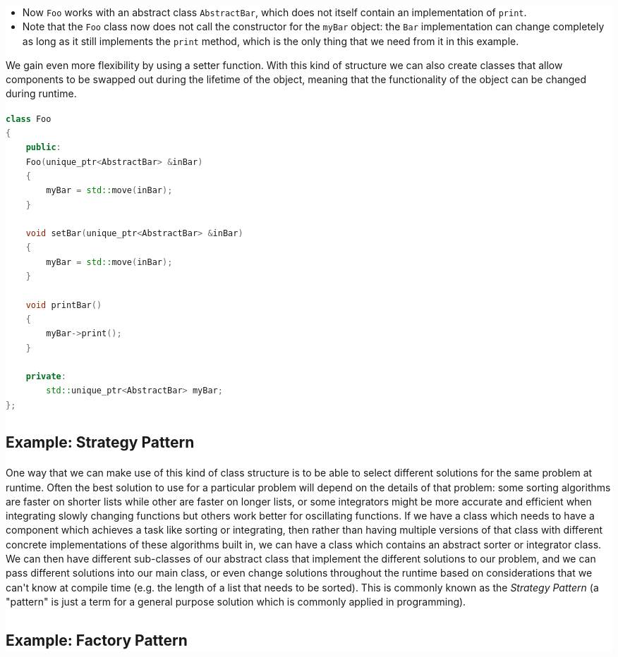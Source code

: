 ```cpp
```

- Now `Foo` works with an abstract class `AbstractBar`, which does not itself contain an implementation of `print`. 
- Note that the `Foo` class now does not call the constructor for the `myBar` object: the `Bar` implementation can change completely as long as it still implements the `print` method, which is the only thing that we need from it in this example. 

We gain even more flexibility by using a setter function. With this kind of structure we can also create classes that allow components to be swapped out during the lifetime of the object, meaning that the functionality of the object can be changed during runtime. 
```cpp
class Foo
{
    public:
    Foo(unique_ptr<AbstractBar> &inBar)
    {
        myBar = std::move(inBar);
    }

    void setBar(unique_ptr<AbstractBar> &inBar)
    {
        myBar = std::move(inBar);
    }

    void printBar()
    {
        myBar->print();
    }

    private:
        std::unique_ptr<AbstractBar> myBar;
};
```

## Example: Strategy Pattern

One way that we can make use of this kind of class structure is to be able to select different solutions for the same problem at runtime. Often the best solution to use for a particular problem will depend on the details of that problem: some sorting algorithms are faster on shorter lists while other are faster on longer lists, or some integrators might be more accurate and efficient when integrating slowly changing functions but others work better for oscillating functions. If we have a class which needs to have a component which achieves a task like sorting or integrating, then rather than having multiple versions of that class with different concrete implementations of these algorithms built in, we can have a class which contains an abstract sorter or integrator class. We can then have different sub-classes of our abstract class that implement the different solutions to our problem, and we can pass different solutions into our main class, or even change solutions throughout the runtime based on considerations that we can't know at compile time (e.g. the length of a list that needs to be sorted). This is commonly known as the _Strategy Pattern_ (a "pattern" is just a term for a general purpose solution which is commonly applied in programming). 

## Example: Factory Pattern 
